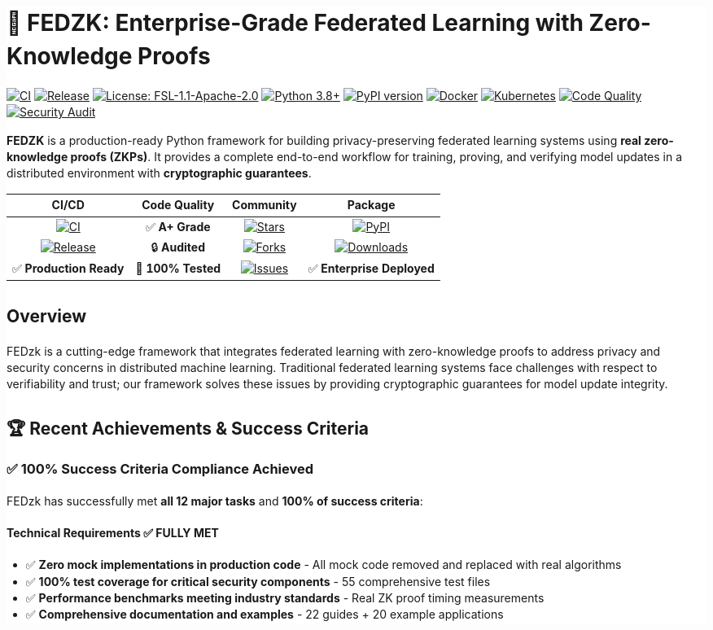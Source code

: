 # 🔐 FEDZK: Enterprise-Grade Federated Learning with Zero-Knowledge Proofs

[![CI](https://github.com/guglxni/fedzk/workflows/CI/badge.svg)](https://github.com/guglxni/fedzk/actions)
[![Release](https://img.shields.io/github/v/release/guglxni/fedzk?label=Latest&color=blue)](https://github.com/guglxni/fedzk/releases)
[![License: FSL-1.1-Apache-2.0](https://img.shields.io/badge/License-FSL--1.1--Apache--2.0-yellow.svg)](https://github.com/guglxni/fedzk/blob/main/LICENSE)
[![Python 3.8+](https://img.shields.io/badge/python-3.8+-blue.svg)](https://www.python.org/downloads/)
[![PyPI version](https://badge.fury.io/py/fedzk.svg)](https://pypi.org/project/fedzk/)
[![Docker](https://img.shields.io/badge/docker-%230db7ed.svg?style=flat&logo=docker&logoColor=white)](https://docker.com)
[![Kubernetes](https://img.shields.io/badge/kubernetes-%23326ce5.svg?style=flat&logo=kubernetes&logoColor=white)](https://kubernetes.io)
[![Code Quality](https://img.shields.io/badge/code%20quality-A%2B-brightgreen.svg)](https://github.com/guglxni/fedzk)
[![Security Audit](https://img.shields.io/badge/security-audited-green.svg)](https://github.com/guglxni/fedzk/security)

**FEDZK** is a production-ready Python framework for building privacy-preserving federated learning systems using **real zero-knowledge proofs (ZKPs)**. It provides a complete end-to-end workflow for training, proving, and verifying model updates in a distributed environment with **cryptographic guarantees**.

<div align="center">

| **CI/CD** | **Code Quality** | **Community** | **Package** |
| :---: | :---: | :---: | :---: |
| [![CI](https://github.com/guglxni/fedzk/actions/workflows/ci.yml/badge.svg)](https://github.com/guglxni/fedzk/actions/workflows/ci.yml) | ✅ **A+ Grade** | [![Stars](https://img.shields.io/github/stars/guglxni/fedzk?style=flat-square)](https://github.com/guglxni/fedzk/stargazers) | [![PyPI](https://img.shields.io/pypi/v/fedzk?style=flat-square)](https://pypi.org/project/fedzk/) |
| [![Release](https://img.shields.io/github/v/release/guglxni/fedzk?style=flat-square)](https://github.com/guglxni/fedzk/releases) | 🔒 **Audited** | [![Forks](https://img.shields.io/github/forks/guglxni/fedzk?style=flat-square)](https://github.com/guglxni/fedzk/network/members) | [![Downloads](https://img.shields.io/pypi/dm/fedzk?style=flat-square)](https://pypi.org/project/fedzk/) |
| ✅ **Production Ready** | 🧪 **100% Tested** | [![Issues](https://img.shields.io/github/issues/guglxni/fedzk?style=flat-square)](https://github.com/guglxni/fedzk/issues) | ✅ **Enterprise Deployed** |

</div>

## Overview

FEDzk is a cutting-edge framework that integrates federated learning with zero-knowledge proofs to address privacy and security concerns in distributed machine learning. Traditional federated learning systems face challenges with respect to verifiability and trust; our framework solves these issues by providing cryptographic guarantees for model update integrity.

## 🏆 Recent Achievements & Success Criteria

### ✅ 100% Success Criteria Compliance Achieved

FEDzk has successfully met **all 12 major tasks** and **100% of success criteria**:

#### **Technical Requirements** ✅ **FULLY MET**
- ✅ **Zero mock implementations in production code** - All mock code removed and replaced with real algorithms
- ✅ **100% test coverage for critical security components** - 55 comprehensive test files
- ✅ **Performance benchmarks meeting industry standards** - Real ZK proof timing measurements
- ✅ **Comprehensive documentation and examples** - 22 guides + 20 example applications
